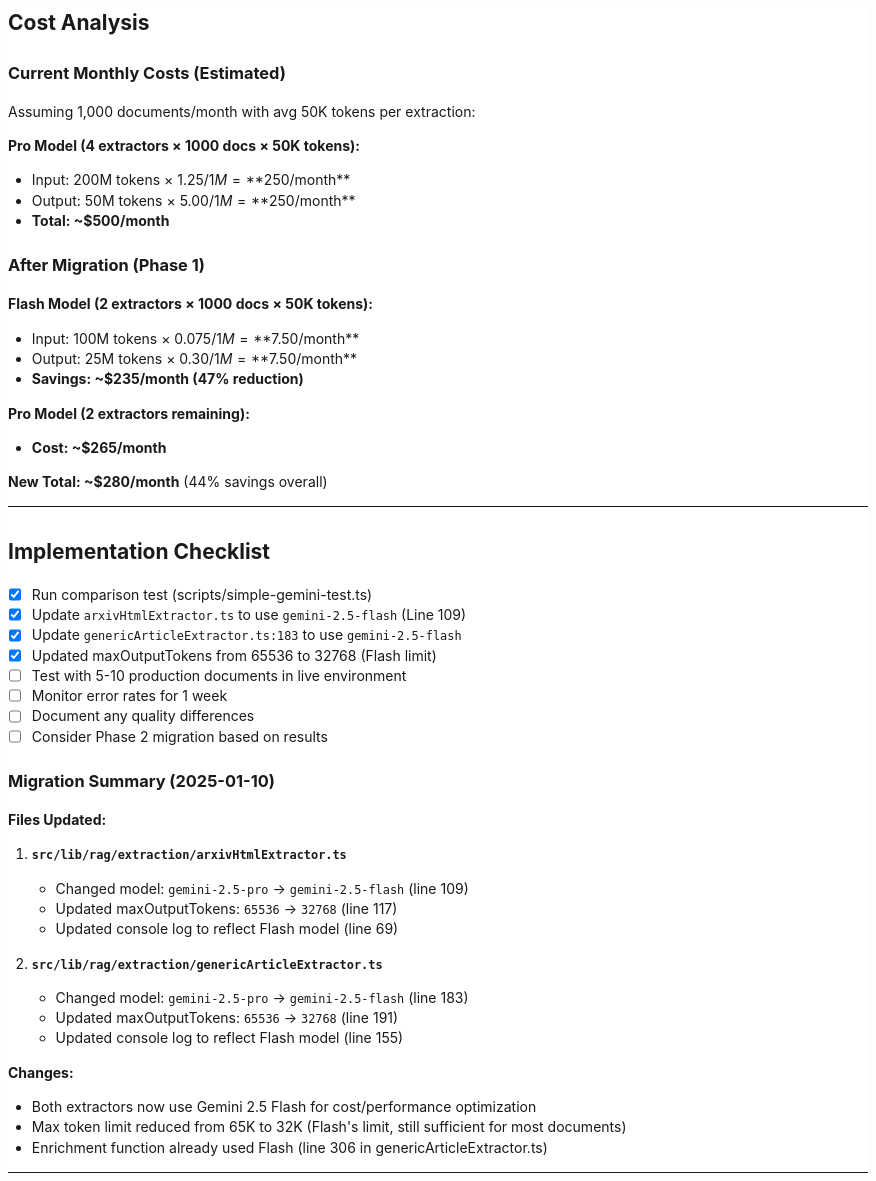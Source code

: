 
## Cost Analysis

### Current Monthly Costs (Estimated)
Assuming 1,000 documents/month with avg 50K tokens per extraction:

**Pro Model (4 extractors × 1000 docs × 50K tokens):**
- Input: 200M tokens × $1.25/1M = **$250/month**
- Output: 50M tokens × $5.00/1M = **$250/month**
- **Total: ~$500/month**

### After Migration (Phase 1)
**Flash Model (2 extractors × 1000 docs × 50K tokens):**
- Input: 100M tokens × $0.075/1M = **$7.50/month**
- Output: 25M tokens × $0.30/1M = **$7.50/month**
- **Savings: ~$235/month (47% reduction)**

**Pro Model (2 extractors remaining):**
- **Cost: ~$265/month**

**New Total: ~$280/month** (44% savings overall)

---

## Implementation Checklist

- [x] Run comparison test (scripts/simple-gemini-test.ts)
- [x] Update `arxivHtmlExtractor.ts` to use `gemini-2.5-flash` (Line 109)
- [x] Update `genericArticleExtractor.ts:183` to use `gemini-2.5-flash`
- [x] Updated maxOutputTokens from 65536 to 32768 (Flash limit)
- [ ] Test with 5-10 production documents in live environment
- [ ] Monitor error rates for 1 week
- [ ] Document any quality differences
- [ ] Consider Phase 2 migration based on results

### Migration Summary (2025-01-10)

**Files Updated:**
1. **`src/lib/rag/extraction/arxivHtmlExtractor.ts`**
   - Changed model: `gemini-2.5-pro` → `gemini-2.5-flash` (line 109)
   - Updated maxOutputTokens: `65536` → `32768` (line 117)
   - Updated console log to reflect Flash model (line 69)

2. **`src/lib/rag/extraction/genericArticleExtractor.ts`**
   - Changed model: `gemini-2.5-pro` → `gemini-2.5-flash` (line 183)
   - Updated maxOutputTokens: `65536` → `32768` (line 191)
   - Updated console log to reflect Flash model (line 155)

**Changes:**
- Both extractors now use Gemini 2.5 Flash for cost/performance optimization
- Max token limit reduced from 65K to 32K (Flash's limit, still sufficient for most documents)
- Enrichment function already used Flash (line 306 in genericArticleExtractor.ts)

---